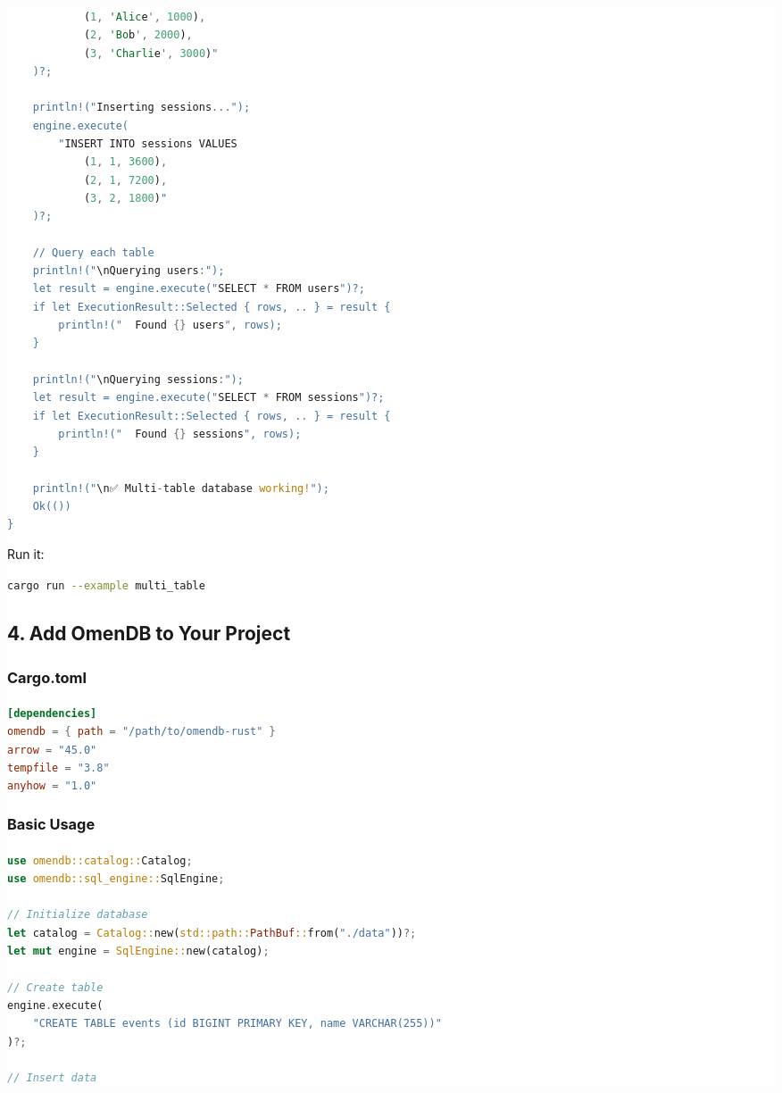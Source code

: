 ```rust
            (1, 'Alice', 1000),
            (2, 'Bob', 2000),
            (3, 'Charlie', 3000)"
    )?;

    println!("Inserting sessions...");
    engine.execute(
        "INSERT INTO sessions VALUES
            (1, 1, 3600),
            (2, 1, 7200),
            (3, 2, 1800)"
    )?;

    // Query each table
    println!("\nQuerying users:");
    let result = engine.execute("SELECT * FROM users")?;
    if let ExecutionResult::Selected { rows, .. } = result {
        println!("  Found {} users", rows);
    }

    println!("\nQuerying sessions:");
    let result = engine.execute("SELECT * FROM sessions")?;
    if let ExecutionResult::Selected { rows, .. } = result {
        println!("  Found {} sessions", rows);
    }

    println!("\n✅ Multi-table database working!");
    Ok(())
}
```

Run it:

```bash
cargo run --example multi_table
```

## 4. Add OmenDB to Your Project

### Cargo.toml

```toml
[dependencies]
omendb = { path = "/path/to/omendb-rust" }
arrow = "45.0"
tempfile = "3.8"
anyhow = "1.0"
```

### Basic Usage

```rust
use omendb::catalog::Catalog;
use omendb::sql_engine::SqlEngine;

// Initialize database
let catalog = Catalog::new(std::path::PathBuf::from("./data"))?;
let mut engine = SqlEngine::new(catalog);

// Create table
engine.execute(
    "CREATE TABLE events (id BIGINT PRIMARY KEY, name VARCHAR(255))"
)?;

// Insert data
```